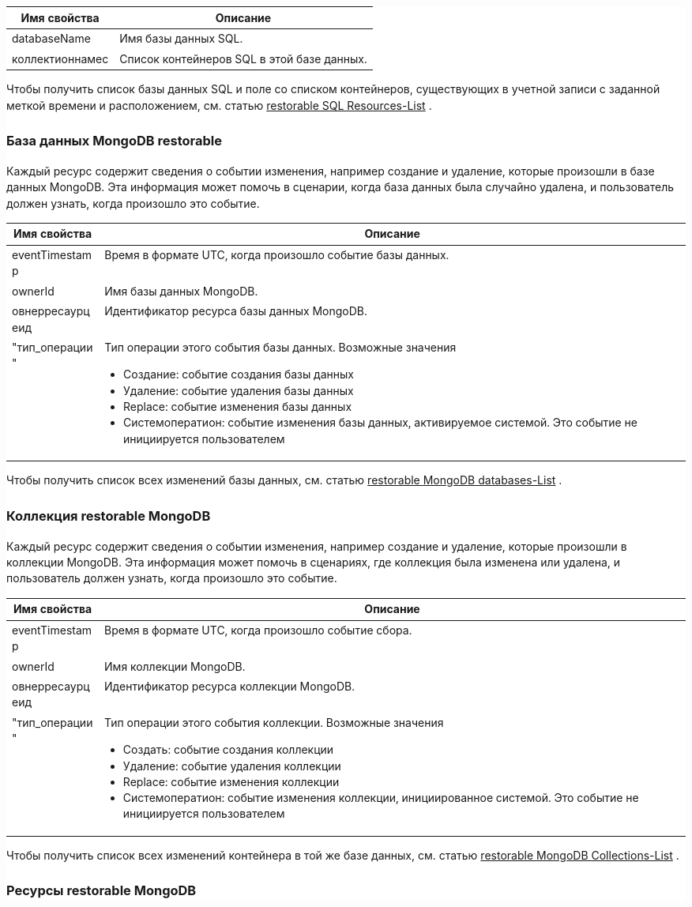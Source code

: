 |Имя свойства |Описание  |
|---------|---------|
| databaseName  | Имя базы данных SQL.
| коллектионнамес   | Список контейнеров SQL в этой базе данных.|

Чтобы получить список базы данных SQL и поле со списком контейнеров, существующих в учетной записи с заданной меткой времени и расположением, см. статью [restorable SQL Resources-List](/rest/api/cosmos-db-resource-provider/2021-03-01-preview/restorablesqlresources/list) .

### <a name="restorable-mongodb-database"></a>База данных MongoDB restorable

Каждый ресурс содержит сведения о событии изменения, например создание и удаление, которые произошли в базе данных MongoDB. Эта информация может помочь в сценарии, когда база данных была случайно удалена, и пользователь должен узнать, когда произошло это событие.

|Имя свойства |Описание  |
|---------|---------|
|eventTimestamp| Время в формате UTC, когда произошло событие базы данных.|
| ownerId| Имя базы данных MongoDB. |
| овнерресаурцеид   | Идентификатор ресурса базы данных MongoDB. |
| "тип_операции" |   Тип операции этого события базы данных. Возможные значения<br/><ul><li> Создание: событие создания базы данных</li><li> Удаление: событие удаления базы данных</li><li> Replace: событие изменения базы данных</li><li> Системоператион: событие изменения базы данных, активируемое системой. Это событие не инициируется пользователем </li></ul> |

Чтобы получить список всех изменений базы данных, см. статью [restorable MongoDB databases-List](/rest/api/cosmos-db-resource-provider/2021-03-01-preview/restorablemongodbdatabases/list) .

### <a name="restorable-mongodb-collection"></a>Коллекция restorable MongoDB

Каждый ресурс содержит сведения о событии изменения, например создание и удаление, которые произошли в коллекции MongoDB. Эта информация может помочь в сценариях, где коллекция была изменена или удалена, и пользователь должен узнать, когда произошло это событие.

|Имя свойства |Описание  |
|---------|---------|
| eventTimestamp |Время в формате UTC, когда произошло событие сбора. |
| ownerId| Имя коллекции MongoDB. |
| овнерресаурцеид   | Идентификатор ресурса коллекции MongoDB. |
| "тип_операции" |Тип операции этого события коллекции. Возможные значения<br/><ul><li>Создать: событие создания коллекции</li><li>Удаление: событие удаления коллекции</li><li>Replace: событие изменения коллекции</li><li>Системоператион: событие изменения коллекции, инициированное системой. Это событие не инициируется пользователем</li></ul> |

Чтобы получить список всех изменений контейнера в той же базе данных, см. статью [restorable MongoDB Collections-List](/rest/api/cosmos-db-resource-provider/2021-03-01-preview/restorablemongodbcollections/list) .

### <a name="restorable-mongodb-resources"></a>Ресурсы restorable MongoDB
